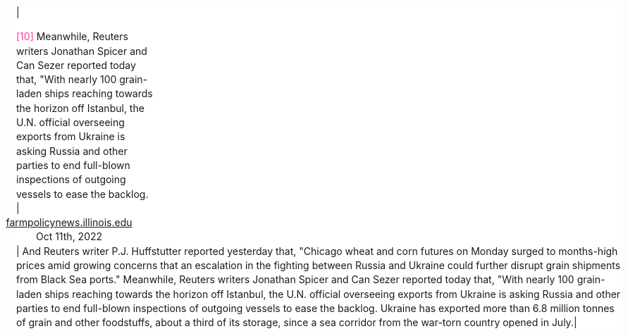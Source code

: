 |<div style="max-width: 200px;"><span class="anchor" id="10"></span><font  color=#FF3399>[10]</font> Meanwhile, Reuters writers Jonathan Spicer and Can Sezer reported today that, "With nearly 100 grain-laden ships reaching towards the horizon off Istanbul, the U.N. official overseeing exports from Ukraine is asking Russia and other parties to end full-blown inspections of outgoing vessels to ease the backlog.</div>|<div style="display: flex; justify-content: center; max-width: 150px; align-items: center; flex-direction: column;"><a href="" target="_blank"><ClientOnly><BiasChart bias="N/A" /></ClientOnly></a><div><a href="https://farmpolicynews.illinois.edu/2022/10/wheat-climbs-to-highest-price-since-june-as-black-sea-tensions-rise-transportation-variables-in-focus/" target="_blank">farmpolicynews.illinois.edu</a></div><div></div><div>Oct 11th, 2022</div></div>| And Reuters writer P.J. Huffstutter reported yesterday that, "Chicago wheat and corn futures on Monday surged to months-high prices amid growing concerns that an escalation in the fighting between Russia and Ukraine could further disrupt grain shipments from Black Sea ports." Meanwhile, Reuters writers Jonathan Spicer and Can Sezer reported today that, "With nearly 100 grain-laden ships reaching towards the horizon off Istanbul, the U.N. official overseeing exports from Ukraine is asking Russia and other parties to end full-blown inspections of outgoing vessels to ease the backlog. Ukraine has exported more than 6.8 million tonnes of grain and other foodstuffs, about a third of its storage, since a sea corridor from the war-torn country opened in July.|
